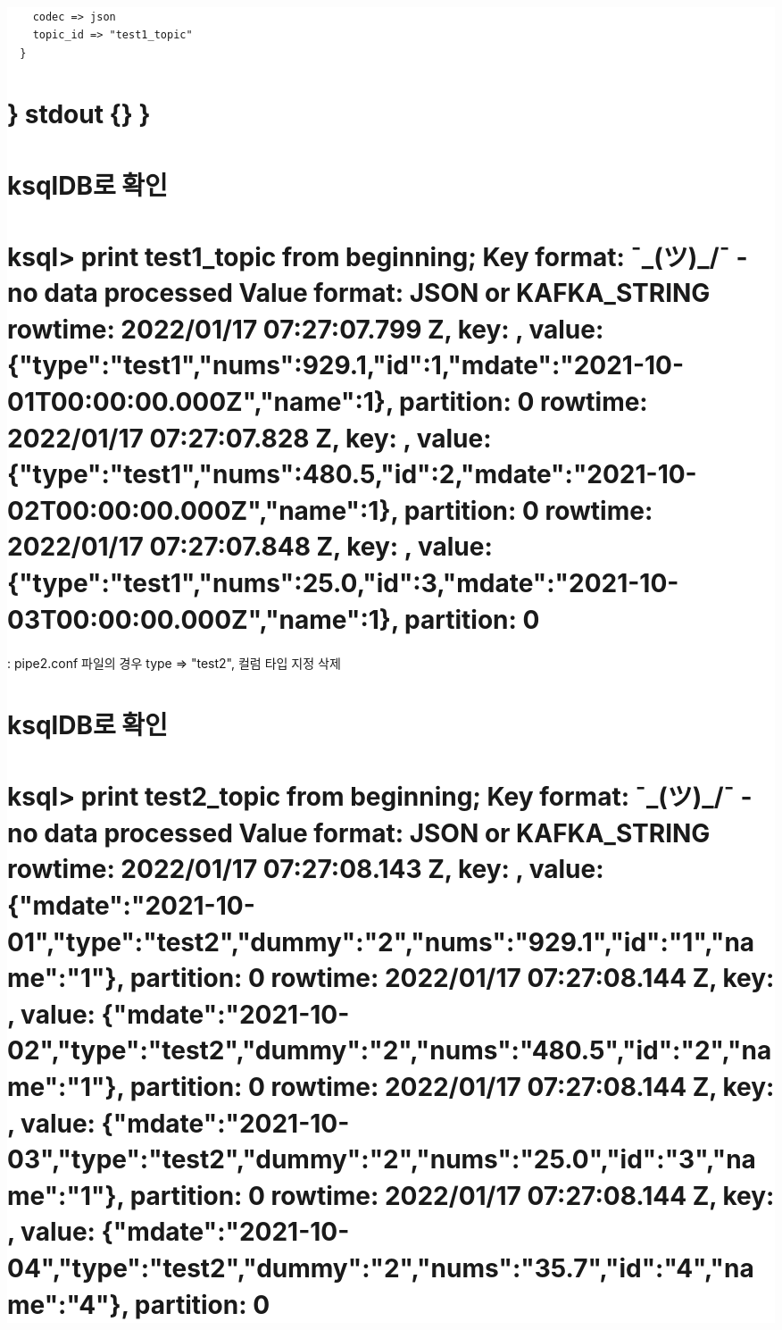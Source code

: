         codec => json
        topic_id => "test1_topic"
      }
  }
  stdout {}
}
=========================================================

ksqlDB로 확인
=========================================================
ksql> print test1_topic from beginning;
Key format: ¯\_(ツ)_/¯ - no data processed
Value format: JSON or KAFKA_STRING
rowtime: 2022/01/17 07:27:07.799 Z, key: <null>, value: {"type":"test1","nums":929.1,"id":1,"mdate":"2021-10-01T00:00:00.000Z","name":1}, partition: 0
rowtime: 2022/01/17 07:27:07.828 Z, key: <null>, value: {"type":"test1","nums":480.5,"id":2,"mdate":"2021-10-02T00:00:00.000Z","name":1}, partition: 0
rowtime: 2022/01/17 07:27:07.848 Z, key: <null>, value: {"type":"test1","nums":25.0,"id":3,"mdate":"2021-10-03T00:00:00.000Z","name":1}, partition: 0
=========================================================
  : pipe2.conf 파일의 경우 type => "test2", 컬럼 타입 지정 삭제 

ksqlDB로 확인
=========================================================
ksql> print test2_topic from beginning;
Key format: ¯\_(ツ)_/¯ - no data processed
Value format: JSON or KAFKA_STRING
rowtime: 2022/01/17 07:27:08.143 Z, key: <null>, value: {"mdate":"2021-10-01","type":"test2","dummy":"2","nums":"929.1","id":"1","name":"1"}, partition: 0
rowtime: 2022/01/17 07:27:08.144 Z, key: <null>, value: {"mdate":"2021-10-02","type":"test2","dummy":"2","nums":"480.5","id":"2","name":"1"}, partition: 0
rowtime: 2022/01/17 07:27:08.144 Z, key: <null>, value: {"mdate":"2021-10-03","type":"test2","dummy":"2","nums":"25.0","id":"3","name":"1"}, partition: 0
rowtime: 2022/01/17 07:27:08.144 Z, key: <null>, value: {"mdate":"2021-10-04","type":"test2","dummy":"2","nums":"35.7","id":"4","name":"4"}, partition: 0
=========================================================
